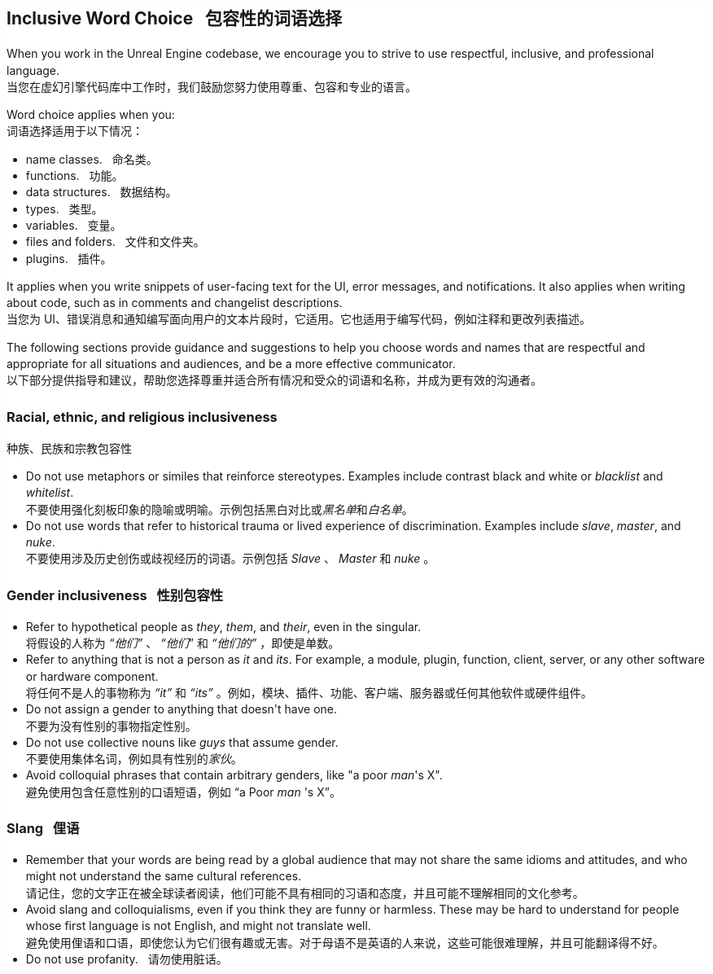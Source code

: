 ## Inclusive Word Choice   包容性的词语选择

When you work in the Unreal Engine codebase, we encourage you to strive to use respectful, inclusive, and professional language.  
当您在虚幻引擎代码库中工作时，我们鼓励您努力使用尊重、包容和专业的语言。

Word choice applies when you:  
词语选择适用于以下情况：

- name classes.   命名类。
- functions.   功能。
- data structures.   数据结构。
- types.   类型。
- variables.   变量。
- files and folders.   文件和文件夹。
- plugins.   插件。

It applies when you write snippets of user-facing text for the UI, error messages, and notifications. It also applies when writing about code, such as in comments and changelist descriptions.  
当您为 UI、错误消息和通知编写面向用户的文本片段时，它适用。它也适用于编写代码，例如注释和更改列表描述。

The following sections provide guidance and suggestions to help you choose words and names that are respectful and appropriate for all situations and audiences, and be a more effective communicator.  
以下部分提供指导和建议，帮助您选择尊重并适合所有情况和受众的词语和名称，并成为更有效的沟通者。

### Racial, ethnic, and religious inclusiveness

种族、民族和宗教包容性

- Do not use metaphors or similes that reinforce stereotypes. Examples include contrast black and white or _blacklist_ and _whitelist_.  
  不要使用强化刻板印象的隐喻或明喻。示例包括黑白对比或*黑名单*和*白名单*。
- Do not use words that refer to historical trauma or lived experience of discrimination. Examples include _slave_, _master_, and _nuke_.  
  不要使用涉及历史创伤或歧视经历的词语。示例包括 _Slave_ 、 _Master_ 和 _nuke_ 。

### Gender inclusiveness   性别包容性

- Refer to hypothetical people as _they_, _them_, and _their_, even in the singular.  
  将假设的人称为 _“他们”_ 、 _“他们_” 和 _“他们的”_ ，即使是单数。
- Refer to anything that is not a person as _it_ and _its_. For example, a module, plugin, function, client, server, or any other software or hardware component.  
  将任何不是人的事物称为 _“it”_ 和 _“its”_ 。例如，模块、插件、功能、客户端、服务器或任何其他软件或硬件组件。
- Do not assign a gender to anything that doesn't have one.  
  不要为没有性别的事物指定性别。
- Do not use collective nouns like _guys_ that assume gender.  
  不要使用集体名词，例如具有性别的*家伙*。
- Avoid colloquial phrases that contain arbitrary genders, like "a poor _man_'s X".  
  避免使用包含任意性别的口语短语，例如 “a Poor _man_ 's X”。

### Slang   俚语

- Remember that your words are being read by a global audience that may not share the same idioms and attitudes, and who might not understand the same cultural references.  
  请记住，您的文字正在被全球读者阅读，他们可能不具有相同的习语和态度，并且可能不理解相同的文化参考。
- Avoid slang and colloquialisms, even if you think they are funny or harmless. These may be hard to understand for people whose first language is not English, and might not translate well.  
  避免使用俚语和口语，即使您认为它们很有趣或无害。对于母语不是英语的人来说，这些可能很难理解，并且可能翻译得不好。
- Do not use profanity.   请勿使用脏话。
